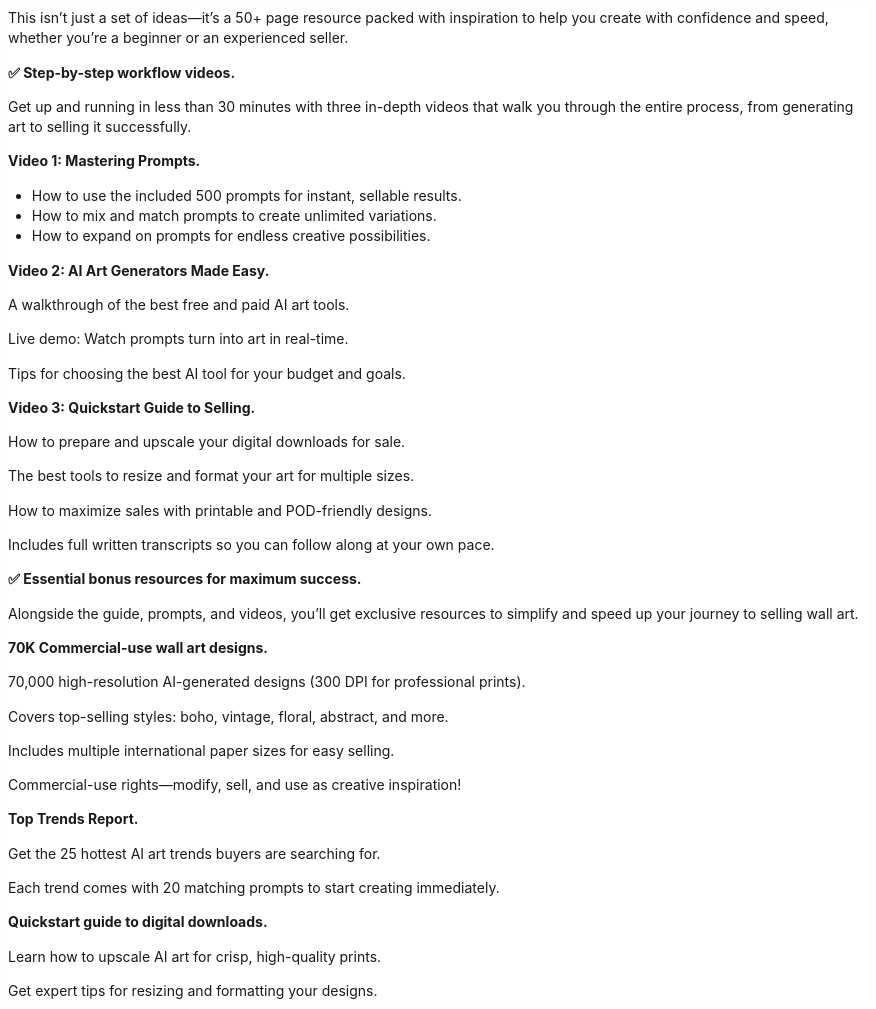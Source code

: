This isn’t just a set of ideas—it’s a 50+ page resource packed with inspiration to help you create with confidence and speed, whether you’re a beginner or an experienced seller.

<strong><span class="x1xsqp64 xiy17q3 x1o6pynw x19co3pv xdj266r xcwd3tp xat24cr x39eecv x2b8uid" data-testid="emoji"><span class="xexx8yu xn5pp95 x18d9i69 x2fxd7x x1yqt14a x1bhl96m">✅ </span></span>Step-by-step workflow videos.</strong>

Get up and running in less than 30 minutes with three in-depth videos that walk you through the entire process, from generating art to selling it successfully.

<strong>Video 1: Mastering Prompts.</strong>
<ul>
 	<li>How to use the included 500 prompts for instant, sellable results.</li>
 	<li>How to mix and match prompts to create unlimited variations.</li>
 	<li>How to expand on prompts for endless creative possibilities.</li>
</ul>
<strong>Video 2: AI Art Generators Made Easy.</strong>

A walkthrough of the best free and paid AI art tools.

Live demo: Watch prompts turn into art in real-time.

Tips for choosing the best AI tool for your budget and goals.

<strong>Video 3: Quickstart Guide to Selling.</strong>

How to prepare and upscale your digital downloads for sale.

The best tools to resize and format your art for multiple sizes.

How to maximize sales with printable and POD-friendly designs.

Includes full written transcripts so you can follow along at your own pace.

<strong><span class="x1xsqp64 xiy17q3 x1o6pynw x19co3pv xdj266r xcwd3tp xat24cr x39eecv x2b8uid" data-testid="emoji"><span class="xexx8yu xn5pp95 x18d9i69 x2fxd7x x1yqt14a x1bhl96m">✅ </span></span>Essential bonus resources for maximum success.</strong>

Alongside the guide, prompts, and videos, you’ll get exclusive resources to simplify and speed up your journey to selling wall art.

<strong>70K Commercial-use wall art designs.</strong>

70,000 high-resolution AI-generated designs (300 DPI for professional prints).

Covers top-selling styles: boho, vintage, floral, abstract, and more.

Includes multiple international paper sizes for easy selling.

Commercial-use rights—modify, sell, and use as creative inspiration!

<strong>Top Trends Report.</strong>

Get the 25 hottest AI art trends buyers are searching for.

Each trend comes with 20 matching prompts to start creating immediately.

<strong>Quickstart guide to digital downloads.</strong>

Learn how to upscale AI art for crisp, high-quality prints.

Get expert tips for resizing and formatting your designs.
